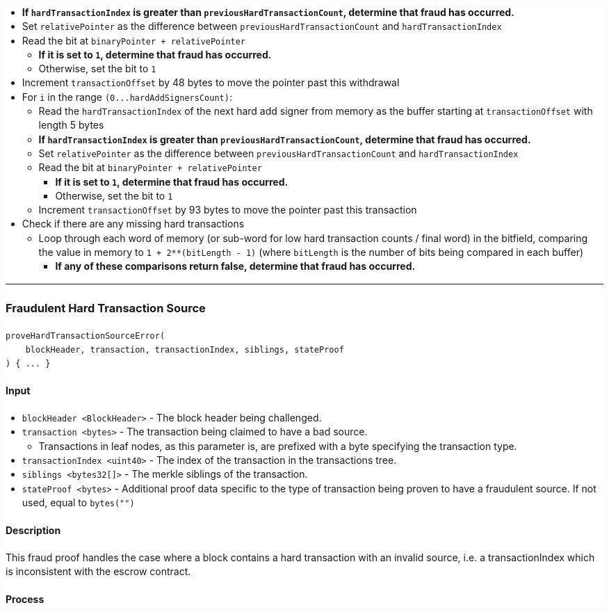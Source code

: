   - **If `hardTransactionIndex` is greater than `previousHardTransactionCount`, determine that fraud has occurred.**
  - Set `relativePointer` as the difference between `previousHardTransactionCount` and `hardTransactionIndex`
  - Read the bit at `binaryPointer + relativePointer`
    - **If it is set to `1`, determine that fraud has occurred.**
    - Otherwise, set the bit to `1`
  - Increment `transactionOffset` by 48 bytes to move the pointer past this withdrawal
- For `i` in the range `(0...hardAddSignersCount)`:
  - Read the `hardTransactionIndex` of the next hard add signer from memory as the buffer starting at `transactionOffset` with length 5 bytes
  - **If `hardTransactionIndex` is greater than `previousHardTransactionCount`, determine that fraud has occurred.**
  - Set `relativePointer` as the difference between `previousHardTransactionCount` and `hardTransactionIndex`
  - Read the bit at `binaryPointer + relativePointer`
    - **If it is set to `1`, determine that fraud has occurred.**
    - Otherwise, set the bit to `1`
  - Increment `transactionOffset` by 93 bytes to move the pointer past this transaction
- Check if there are any missing hard transactions
  - Loop through each word of memory (or sub-word for low hard transaction counts / final word) in the bitfield, comparing the value in memory to `1 + 2**(bitLength - 1)` (where `bitLength` is the number of bits being compared in each buffer)
    - **If any of these comparisons return false, determine that fraud has occurred.**

---

### Fraudulent Hard Transaction Source

```csharp=3
proveHardTransactionSourceError(
    blockHeader, transaction, transactionIndex, siblings, stateProof
) { ... }
```

#### Input

- `blockHeader <BlockHeader>` - The block header being challenged.
- `transaction <bytes>` - The transaction being claimed to have a bad source.
  - Transactions in leaf nodes, as this parameter is, are prefixed with a byte specifying the transaction type.
- `transactionIndex <uint40>` - The index of the transaction in the transactions tree.
- `siblings <bytes32[]>` - The merkle siblings of the transaction.
- `stateProof <bytes>` - Additional proof data specific to the type of transaction being proven to have a fraudulent source. If not used, equal to `bytes("")`

#### **Description**

This fraud proof handles the case where a block contains a hard transaction with an invalid source, i.e. a transactionIndex which is inconsistent with the escrow contract.

#### Process
